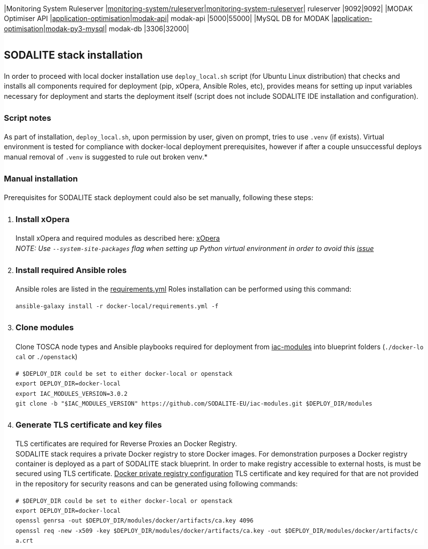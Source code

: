 |Monitoring System Ruleserver |[monitoring-system/ruleserver](https://github.com/SODALITE-EU/monitoring-system/tree/master/ruleserver)|[monitoring-system-ruleserver](https://hub.docker.com/r/sodaliteh2020/monitoring-system-ruleserver)| ruleserver |9092|9092|
|MODAK Optimiser API |[application-optimisation](https://github.com/SODALITE-EU/application-optimisation)|[modak-api](https://hub.docker.com/r/sodaliteh2020/modak-api)| modak-api |5000|55000|
|MySQL DB for MODAK |[application-optimisation](https://github.com/SODALITE-EU/application-optimisation)|[modak-py3-mysql](https://hub.docker.com/r/sodaliteh2020/modak-py3-mysql)| modak-db |3306|32000|

## SODALITE stack installation
In order to proceed with local docker installation use `deploy_local.sh` script (for Ubuntu Linux distribution) that checks and installs all components required for deployment (pip, xOpera, Ansible Roles, etc), provides means for setting up input variables necessary for deployment and starts the deployment itself (script does not include SODALITE IDE installation and configuration). 

### Script notes  
As part of installation, `deploy_local.sh`, upon permission by user, given on prompt, tries to use `.venv` (if exists). Virtual environment is tested for compliance with docker-local deployment prerequisites, however if after a couple unsuccessful deploys manual removal of `.venv` is suggested to rule out broken venv.*

### Manual installation
Prerequisites for SODALITE stack deployment could also be set manually, following these steps:
1.  ### Install xOpera 
    Install xOpera and required modules as described here: [xOpera](https://github.com/xlab-si/xopera-opera)    
        *NOTE: Use `--system-site-packages` flag when setting up Python virtual environment in order to avoid this [issue](https://github.com/ansible/ansible/issues/14468)*
        
2.  ### Install required Ansible roles
    Ansible roles are listed in the [requirements.yml](docker-local/requirements.yml) Roles installation can be performed using this command:
    ```shell script
    ansible-galaxy install -r docker-local/requirements.yml -f
    ```
   
3.  ### Clone modules 
    Clone TOSCA node types and Ansible playbooks required for deployment from [iac-modules](https://github.com/SODALITE-EU/iac-modules) into blueprint folders (`./docker-local` or `./openstack`)
    ```shell script
    # $DEPLOY_DIR could be set to either docker-local or openstack
    export DEPLOY_DIR=docker-local
    export IAC_MODULES_VERSION=3.0.2
    git clone -b "$IAC_MODULES_VERSION" https://github.com/SODALITE-EU/iac-modules.git $DEPLOY_DIR/modules
    ```  
 
4.  ### Generate TLS certificate and key files
    TLS certificates are required for Reverse Proxies an Docker Registry.  
    SODALITE stack requires a private Docker registry to store Docker images. For demonstration purposes a Docker registry container is deployed as a part of SODALITE stack blueprint. In order to make registry accessible to external hosts, is must be secured using TLS certificate. [Docker private registry configuration](https://docs.docker.com/registry/deploying/) TLS certificate and key required for that are not provided in the repository for security reasons and can be generated using following commands:
    ```shell script
    # $DEPLOY_DIR could be set to either docker-local or openstack
    export DEPLOY_DIR=docker-local
    openssl genrsa -out $DEPLOY_DIR/modules/docker/artifacts/ca.key 4096
    openssl req -new -x509 -key $DEPLOY_DIR/modules/docker/artifacts/ca.key -out $DEPLOY_DIR/modules/docker/artifacts/ca.crt